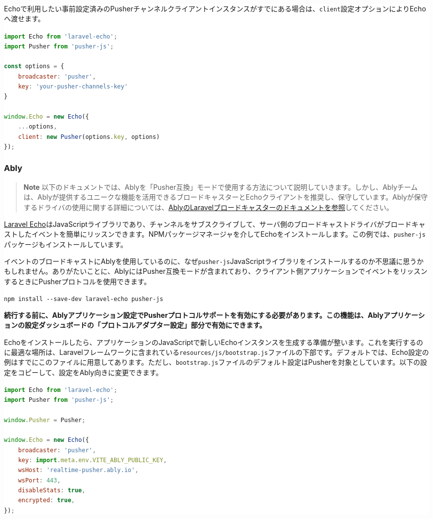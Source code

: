Echoで利用したい事前設定済みのPusherチャンネルクライアントインスタンスがすでにある場合は、`client`設定オプションによりEchoへ渡せます。

```js
import Echo from 'laravel-echo';
import Pusher from 'pusher-js';

const options = {
    broadcaster: 'pusher',
    key: 'your-pusher-channels-key'
}

window.Echo = new Echo({
    ...options,
    client: new Pusher(options.key, options)
});
```

<a name="client-ably"></a>
### Ably

> **Note**
> 以下のドキュメントでは、Ablyを「Pusher互換」モードで使用する方法について説明していきます。しかし、Ablyチームは、Ablyが提供するユニークな機能を活用できるブロードキャスターとEchoクライアントを推奨し、保守しています。Ablyが保守するドライバの使用に関する詳細については、[AblyのLaravelブロードキャスターのドキュメントを参照](https://github.com/ably/laravel-broadcaster)してください。

[Laravel Echo](https://github.com/laravel/echo)はJavaScriptライブラリであり、チャンネルをサブスクライブして、サーバ側のブロードキャストドライバがブロードキャストしたイベントを簡単にリッスンできます。NPMパッケージマネージャを介してEchoをインストールします。この例では、`pusher-js`パッケージもインストールしています。

イベントのブロードキャストにAblyを使用しているのに、なぜ`pusher-js`JavaScriptライブラリをインストールするのか不思議に思うかもしれません。ありがたいことに、AblyにはPusher互換モードが含まれており、クライアント側アプリケーションでイベントをリッスンするときにPusherプロトコルを使用できます。

```shell
npm install --save-dev laravel-echo pusher-js
```

**続行する前に、Ablyアプリケーション設定でPusherプロトコルサポートを有効にする必要があります。この機能は、Ablyアプリケーションの設定ダッシュボードの「プロトコルアダプター設定」部分で有効にできます。**

Echoをインストールしたら、アプリケーションのJavaScriptで新しいEchoインスタンスを生成する準備が整います。これを実行するのに最適な場所は、Laravelフレームワークに含まれている`resources/js/bootstrap.js`ファイルの下部です。デフォルトでは、Echo設定の例はすでにこのファイルに用意してあります。ただし、`bootstrap.js`ファイルのデフォルト設定はPusherを対象としています。以下の設定をコピーして、設定をAbly向きに変更できます。

```js
import Echo from 'laravel-echo';
import Pusher from 'pusher-js';

window.Pusher = Pusher;

window.Echo = new Echo({
    broadcaster: 'pusher',
    key: import.meta.env.VITE_ABLY_PUBLIC_KEY,
    wsHost: 'realtime-pusher.ably.io',
    wsPort: 443,
    disableStats: true,
    encrypted: true,
});
```
